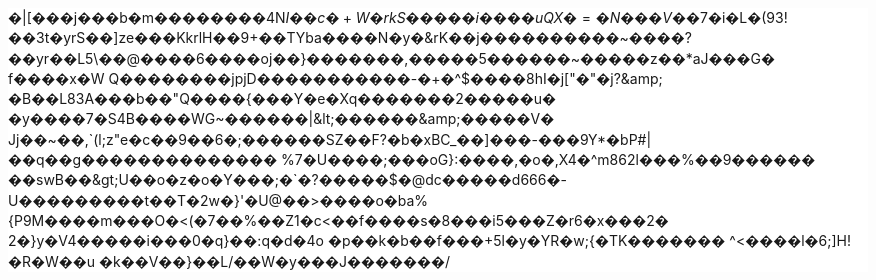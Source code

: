 �|[���j���b�m��������4N$I��c�+W�rkS�����i����uQX�=�N���V�%W��������P(M�yD������+$�7�i�L�(93!��3t�yrS��]ze���KkrlH��9+��TYba����N�y�&amp;rK��j����������~����?��yr��L5\��@����6����oj��}�������,�����5������~�����z��*aJ���G� f����x�W Q��������jpjD�����������-�+�^$����8hI�j["�"�j?&amp;
�B��L83A���b��"Q����{���Y�e�Xq�������2�����u�
�y����7�S4B����WG~������|&lt;������&amp;�����V� Jj��~��,`(l;z"e�c��9��6�;������SZ��F?�b�xBC_��]���-���9Y*�bP#|��q��g��������������
%7�U����;���oG}:����,�o�,X4�^m862l���%��9������ ��swB��&gt;U��o�z�o�Y���;�`�?�����$�@dc�����d666�-U���������t��T�2w�\}'�U@��&gt;����o�ba%{P9M����m���O�&lt;(�7��%��Z1�c&lt;��f����s�8���i5���Z�r6�x���2�
2�}y�V4�����i���0�q}��:q�d�4o
�p��k�b��f���+5l�y�YR�w;{�TK�������
^&lt;����l�6;]H!�<x>R�W��u
�k��V��}��L/��W�y���J�������/
